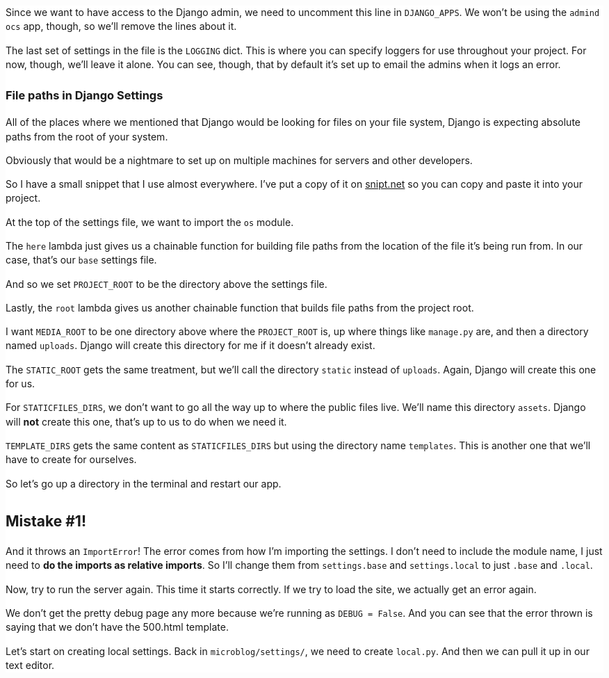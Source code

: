 Since we want to have access to the Django admin, we need to uncomment this line in `DJANGO_APPS`. We won’t be using the `admindocs` app, though, so we’ll remove the lines about it.

The last set of settings in the file is the `LOGGING` dict. This is where you can specify loggers for use throughout your project. For now, though, we’ll leave it alone. You can see, though, that by default it’s set up to email the admins when it logs an error.

### File paths in Django Settings

All of the places where we mentioned that Django would be looking for files on your file system, Django is expecting absolute paths from the root of your system.

Obviously that would be a nightmare to set up on multiple machines for servers and other developers.

So I have a small snippet that I use almost everywhere. I’ve put a copy of it on [snipt.net](https://snipt.net/kennethlove/django-absolute-paths-for-settingspy/) so you can copy and paste it into your project.

At the top of the settings file, we want to import the `os` module.

The `here` lambda just gives us a chainable function for building file paths from the location of the file it’s being run from. In our case, that’s our `base` settings file.

And so we set `PROJECT_ROOT` to be the directory above the settings file.

Lastly, the `root` lambda gives us another chainable function that builds file paths from the project root.

I want `MEDIA_ROOT` to be one directory above where the `PROJECT_ROOT` is, up where things like `manage.py` are, and then a directory named `uploads`. Django will create this directory for me if it doesn’t already exist.

The `STATIC_ROOT` gets the same treatment, but we’ll call the directory `static` instead of `uploads`. Again, Django will create this one for us.

For `STATICFILES_DIRS`, we don’t want to go all the way up to where the public files live. We’ll name this directory `assets`. Django will **not** create this one, that’s up to us to do when we need it.

`TEMPLATE_DIRS` gets the same content as `STATICFILES_DIRS` but using the directory name `templates`. This is another one that we’ll have to create for ourselves.

So let’s go up a directory in the terminal and restart our app.

## Mistake #1!

And it throws an `ImportError`! The error comes from how I’m importing the settings. I don’t need to include the module name, I just need to **do the imports as relative imports**. So I’ll change them from `settings.base` and `settings.local` to just `.base` and `.local`.

Now, try to run the server again. This time it starts correctly. If we try to load the site, we actually get an error again.

We don’t get the pretty debug page any more because we’re running as `DEBUG = False`. And you can see that the error thrown is saying that we don’t have the 500.html template.

Let’s start on creating local settings. Back in `microblog/settings/`, we need to create `local.py`. And then we can pull it up in our text editor.
